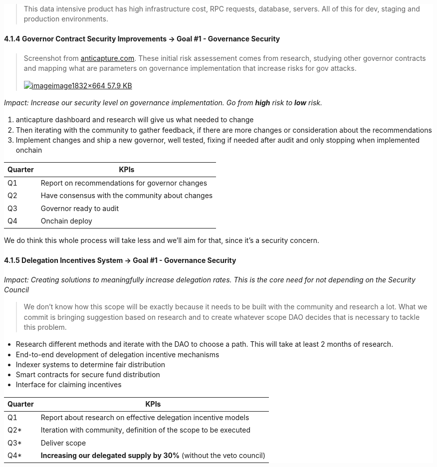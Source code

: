 > This data intensive product has high infrastructure cost, RPC requests, database, servers. All of this for dev, staging and production environments.

#### 4.1.4 **Governor Contract Security Improvements** → Goal #1 - Governance Security

> Screenshot from [anticapture.com](https://anticapture.com/ens). These initial risk assessement comes from research, studying other governor contracts and mapping what are parameters on governance implementation that increase risks for gov attacks.  
> 
> [![image](https://discuss.ens.domains/uploads/db9688/optimized/2X/7/716312262e1d2305f682edf1d7d560262c7bfedb_2_690x250.png)image1832×664 57.9 KB](https://discuss.ens.domains/uploads/db9688/original/2X/7/716312262e1d2305f682edf1d7d560262c7bfedb.png "image")

*Impact: Increase our security level on governance implementation. Go from **high** risk to **low** risk.*

1. anticapture dashboard and research will give us what needed to change
2. Then iterating with the community to gather feedback, if there are more changes or consideration about the recommendations
3. Implement changes and ship a new governor, well tested, fixing if needed after audit and only stopping when implemented onchain

| Quarter | KPIs |
| --- | --- |
| Q1 | Report on recommendations for governor changes |
| Q2 | Have consensus with the community about changes |
| Q3 | Governor ready to audit |
| Q4 | Onchain deploy |

We do think this whole process will take less and we’ll aim for that, since it’s a security concern.

#### 4.1.5 **Delegation Incentives System** → Goal #1 - Governance Security

*Impact: Creating solutions to meaningfully increase delegation rates. This is the core need for not depending on the Security Council*

> We don’t know how this scope will be exactly because it needs to be built with the community and research a lot. What we commit is bringing suggestion based on research and to create whatever scope DAO decides that is necessary to tackle this problem.

* Research different methods and iterate with the DAO to choose a path. This will take at least 2 months of research.
* End-to-end development of delegation incentive mechanisms
* Indexer systems to determine fair distribution
* Smart contracts for secure fund distribution
* Interface for claiming incentives

| Quarter | KPIs |
| --- | --- |
| Q1 | Report about research on effective delegation incentive models |
| Q2\* | Iteration with community, definition of the scope to be executed |
| Q3\* | Deliver scope |
| Q4\* | **Increasing our delegated supply by 30%** (without the veto council) |
